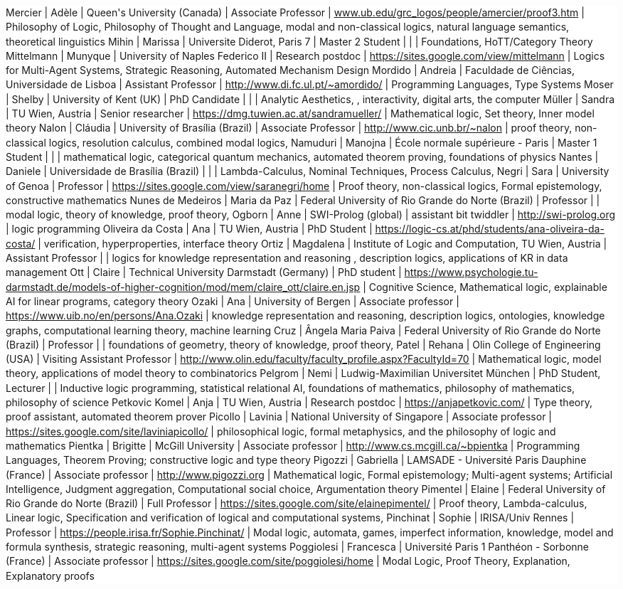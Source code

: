 Mercier | Adèle | Queen's University (Canada) | Associate Professor | www.ub.edu/grc_logos/people/amercier/proof3.htm | Philosophy of Logic, Philosophy of Thought and Language, modal and non-classical logics, natural language semantics,  theoretical linguistics
Mihin | Marissa | Universite Diderot, Paris 7 | Master 2 Student | |  | Foundations, HoTT/Category Theory
Mittelmann | Munyque | University of Naples Federico II | Research postdoc | https://sites.google.com/view/mittelmann | Logics for Multi-Agent Systems, Strategic Reasoning, Automated Mechanism Design
Mordido | Andreia | Faculdade de Ciências, Universidade de Lisboa | Assistant Professor | http://www.di.fc.ul.pt/~amordido/ | Programming Languages, Type Systems
Moser | Shelby | University of Kent (UK) | PhD Candidate | |  | Analytic Aesthetics, , interactivity, digital arts, the computer
Müller | Sandra | TU Wien, Austria | Senior researcher | https://dmg.tuwien.ac.at/sandramueller/ | Mathematical logic, Set theory, Inner model theory
Nalon | Cláudia | University of Brasília (Brazil) | Associate Professor | http://www.cic.unb.br/~nalon | proof theory, non-classical logics, resolution calculus, combined modal logics,
Namuduri | Manojna | École normale supérieure - Paris | Master 1 Student | |  | mathematical logic, categorical quantum mechanics, automated theorem proving, foundations of physics
Nantes | Daniele | Universidade de Brasília (Brazil)  |  |  |  Lambda-Calculus, Nominal Techniques, Process Calculus,
Negri | Sara | University of Genoa | Professor | https://sites.google.com/view/saranegri/home | Proof theory, non-classical logics, Formal epistemology, constructive mathematics
Nunes de Medeiros | Maria da Paz | Federal University of Rio Grande do Norte (Brazil) | Professor |  | modal logic, theory of  knowledge, proof  theory,
Ogborn | Anne | SWI-Prolog (global) | assistant bit twiddler | http://swi-prolog.org | logic programming
Oliveira da Costa | Ana | TU Wien, Austria | PhD Student | https://logic-cs.at/phd/students/ana-oliveira-da-costa/ | verification, hyperproperties, interface theory
Ortiz | Magdalena | Institute of Logic and Computation, TU Wien, Austria | Assistant Professor |  | logics for knowledge representation and reasoning , description logics, applications of KR in data management
Ott | Claire | Technical University Darmstadt (Germany) | PhD student | https://www.psychologie.tu-darmstadt.de/models-of-higher-cognition/mod/mem/claire_ott/claire.en.jsp | Cognitive Science, Mathematical logic, explainable AI for linear programs, category theory
Ozaki | Ana | University of Bergen | Associate professor | https://www.uib.no/en/persons/Ana.Ozaki | knowledge representation and reasoning, description logics, ontologies, knowledge graphs, computational learning theory, machine learning
Cruz  |  Ângela Maria Paiva | Federal University of Rio Grande do Norte (Brazil) | Professor |  | foundations of geometry, theory of  knowledge, proof  theory,
Patel | Rehana | Olin College of Engineering (USA) | Visiting Assistant Professor | http://www.olin.edu/faculty/faculty_profile.aspx?FacultyId=70 | Mathematical logic, model theory, applications of model theory to combinatorics
Pelgrom | Nemi | Ludwig-Maximilian Universitet München | PhD Student, Lecturer |  | Inductive logic programming, statistical relational AI, foundations of mathematics, philosophy of mathematics, philosophy of science
Petkovic Komel | Anja | TU Wien, Austria | Research postdoc | https://anjapetkovic.com/ | Type theory, proof assistant, automated theorem prover
Picollo | Lavinia | National University of Singapore | Associate professor | https://sites.google.com/site/laviniapicollo/ | philosophical logic, formal metaphysics, and the philosophy of logic and mathematics
Pientka | Brigitte | McGill University | Associate professor | http://www.cs.mcgill.ca/~bpientka | Programming Languages, Theorem Proving; constructive logic and type theory
Pigozzi | Gabriella | LAMSADE - Université Paris Dauphine (France) | Associate professor | http://www.pigozzi.org | Mathematical logic, Formal epistemology; Multi-agent systems; Artificial Intelligence, Judgment aggregation, Computational social choice, Argumentation theory
Pimentel | Elaine | Federal University of Rio Grande do Norte (Brazil) | Full Professor | https://sites.google.com/site/elainepimentel/ | Proof theory, Lambda-calculus, Linear logic, Specification and verification of logical and computational systems,
Pinchinat | Sophie | IRISA/Univ Rennes | Professor | https://people.irisa.fr/Sophie.Pinchinat/ | Modal logic, automata, games, imperfect information, knowledge, model and formula synthesis, strategic reasoning, multi-agent systems
Poggiolesi | Francesca | Université Paris 1 Panthéon - Sorbonne (France) | Associate professor | https://sites.google.com/site/poggiolesi/home |  Modal Logic, Proof Theory, Explanation, Explanatory proofs 
